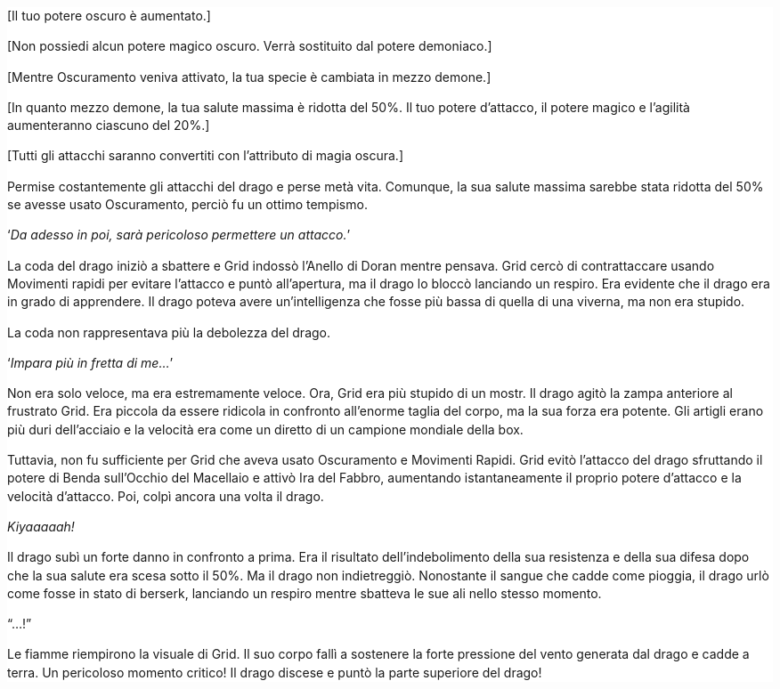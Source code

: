 
[Il tuo potere oscuro è aumentato.]


[Non possiedi alcun potere magico oscuro. Verrà sostituito dal potere demoniaco.]


[Mentre Oscuramento veniva attivato, la tua specie è cambiata in mezzo demone.]


[In quanto mezzo demone, la tua salute massima è ridotta del 50%. Il tuo potere d’attacco, il potere magico e l’agilità aumenteranno ciascuno del 20%.]


[Tutti gli attacchi saranno convertiti con l’attributo di magia oscura.]






Permise costantemente gli attacchi del drago e perse metà vita. Comunque, la sua salute massima sarebbe stata ridotta del 50% se avesse usato Oscuramento, perciò fu un ottimo tempismo.


‘<i>Da adesso in poi, sarà pericoloso permettere un attacco.</i>’


La coda del drago iniziò a sbattere e Grid indossò l’Anello di Doran mentre pensava. Grid cercò di contrattaccare usando Movimenti rapidi per evitare l’attacco e puntò all’apertura, ma il drago lo bloccò lanciando un respiro. Era evidente che il drago era in grado di apprendere. Il drago poteva avere un’intelligenza che fosse più bassa di quella di una viverna, ma non era stupido.


La coda non rappresentava più la debolezza del drago.


‘<i>Impara più in fretta di me…</i>’


Non era solo veloce, ma era estremamente veloce. Ora, Grid era più stupido di un mostr. Il drago agitò la zampa anteriore al frustrato Grid. Era piccola da essere ridicola in confronto all’enorme taglia del corpo, ma la sua forza era potente. Gli artigli erano più duri dell’acciaio e la velocità era come un diretto di un campione mondiale della box.


Tuttavia, non fu sufficiente per Grid che aveva usato Oscuramento e Movimenti Rapidi. Grid evitò l’attacco del drago sfruttando il potere di Benda sull’Occhio del Macellaio e attivò Ira del Fabbro, aumentando istantaneamente il proprio potere d’attacco e la velocità d’attacco. Poi, colpì ancora una volta il drago.


<i>Kiyaaaaah!</i>


Il drago subì un forte danno in confronto a prima. Era il risultato dell’indebolimento della sua resistenza e della sua difesa dopo che la sua salute era scesa sotto il 50%. Ma il drago non indietreggiò. Nonostante il sangue che cadde come pioggia, il drago urlò come fosse in stato di berserk, lanciando un respiro mentre sbatteva le sue ali nello stesso momento.


“…!”


Le fiamme riempirono la visuale di Grid. Il suo corpo fallì a sostenere la forte pressione del vento generata dal drago e cadde a terra. Un pericoloso momento critico! Il drago discese e puntò la parte superiore del drago!
